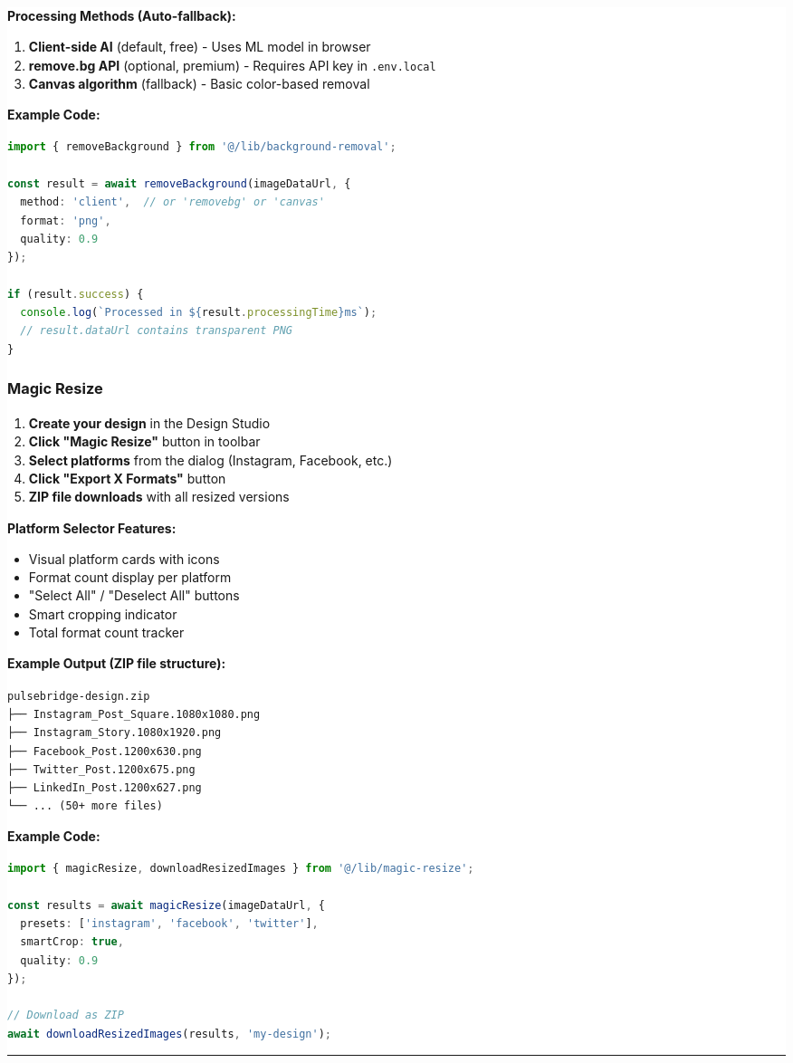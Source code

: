 **Processing Methods (Auto-fallback):**
1. **Client-side AI** (default, free) - Uses ML model in browser
2. **remove.bg API** (optional, premium) - Requires API key in `.env.local`
3. **Canvas algorithm** (fallback) - Basic color-based removal

**Example Code:**
```typescript
import { removeBackground } from '@/lib/background-removal';

const result = await removeBackground(imageDataUrl, {
  method: 'client',  // or 'removebg' or 'canvas'
  format: 'png',
  quality: 0.9
});

if (result.success) {
  console.log(`Processed in ${result.processingTime}ms`);
  // result.dataUrl contains transparent PNG
}
```

### **Magic Resize**

1. **Create your design** in the Design Studio
2. **Click "Magic Resize"** button in toolbar
3. **Select platforms** from the dialog (Instagram, Facebook, etc.)
4. **Click "Export X Formats"** button
5. **ZIP file downloads** with all resized versions

**Platform Selector Features:**
- Visual platform cards with icons
- Format count display per platform
- "Select All" / "Deselect All" buttons
- Smart cropping indicator
- Total format count tracker

**Example Output (ZIP file structure):**
```
pulsebridge-design.zip
├── Instagram_Post_Square.1080x1080.png
├── Instagram_Story.1080x1920.png
├── Facebook_Post.1200x630.png
├── Twitter_Post.1200x675.png
├── LinkedIn_Post.1200x627.png
└── ... (50+ more files)
```

**Example Code:**
```typescript
import { magicResize, downloadResizedImages } from '@/lib/magic-resize';

const results = await magicResize(imageDataUrl, {
  presets: ['instagram', 'facebook', 'twitter'],
  smartCrop: true,
  quality: 0.9
});

// Download as ZIP
await downloadResizedImages(results, 'my-design');
```

---
